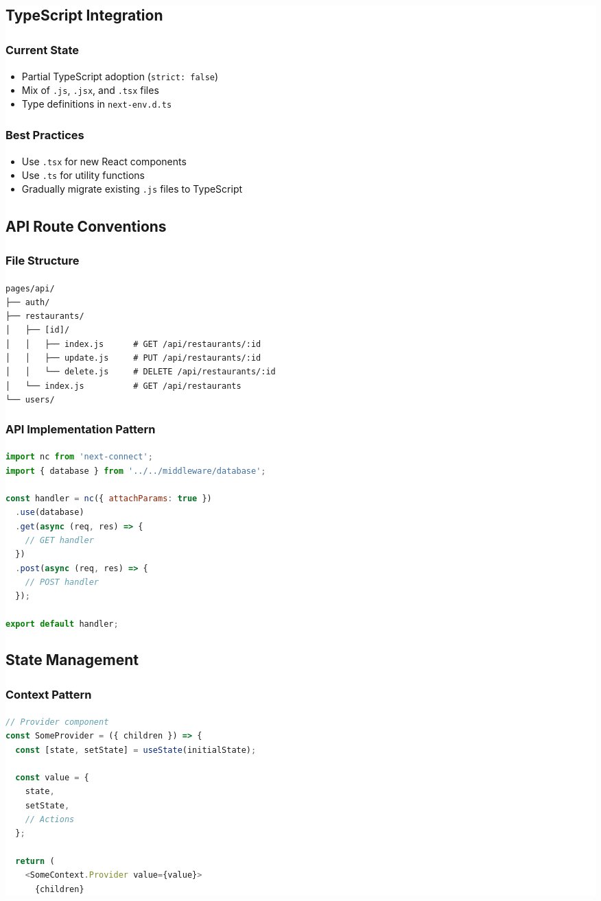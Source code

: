 ## TypeScript Integration

### Current State
- Partial TypeScript adoption (`strict: false`)
- Mix of `.js`, `.jsx`, and `.tsx` files
- Type definitions in `next-env.d.ts`

### Best Practices
- Use `.tsx` for new React components
- Use `.ts` for utility functions
- Gradually migrate existing `.js` files to TypeScript

## API Route Conventions

### File Structure
```
pages/api/
├── auth/
├── restaurants/
│   ├── [id]/
│   │   ├── index.js      # GET /api/restaurants/:id
│   │   ├── update.js     # PUT /api/restaurants/:id
│   │   └── delete.js     # DELETE /api/restaurants/:id
│   └── index.js          # GET /api/restaurants
└── users/
```

### API Implementation Pattern
```javascript
import nc from 'next-connect';
import { database } from '../../middleware/database';

const handler = nc({ attachParams: true })
  .use(database)
  .get(async (req, res) => {
    // GET handler
  })
  .post(async (req, res) => {
    // POST handler
  });

export default handler;
```

## State Management

### Context Pattern
```javascript
// Provider component
const SomeProvider = ({ children }) => {
  const [state, setState] = useState(initialState);
  
  const value = {
    state,
    setState,
    // Actions
  };
  
  return (
    <SomeContext.Provider value={value}>
      {children}
```
